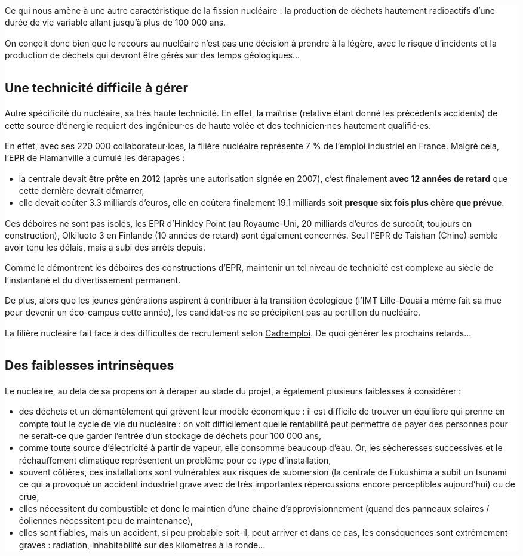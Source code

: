 Ce qui nous amène à une autre caractéristique de la fission nucléaire : la production de déchets hautement radioactifs d’une durée de vie variable allant jusqu’à plus de 100 000 ans.

On conçoit donc bien que le recours au nucléaire n’est pas une décision à prendre à la légère, avec le risque d’incidents et la production de déchets qui devront être gérés sur des temps géologiques…

## Une technicité difficile à gérer

Autre spécificité du nucléaire, sa très haute technicité. En effet, la maîtrise (relative étant donné les précédents accidents) de cette source d’énergie requiert des ingénieur⋅es de haute volée et des technicien⋅nes hautement qualifié⋅es.

En effet, avec ses 220 000 collaborateur⋅ices, la filière nucléaire représente 7 % de l’emploi industriel en France. Malgré cela, l’EPR de Flamanville a cumulé les dérapages :

- la centrale devait être prête en 2012 (après une autorisation signée en 2007), c’est finalement **avec 12 années de retard** que cette dernière devrait démarrer,
- elle devait coûter 3.3 milliards d’euros, elle en coûtera finalement 19.1 milliards soit **presque six fois plus chère que prévue**.

Ces déboires ne sont pas isolés, les EPR d’Hinkley Point (au Royaume-Uni, 20 milliards d’euros de surcoût, toujours en construction), Olkiluoto 3 en Finlande (10 années de retard) sont également concernés. Seul l’EPR de Taishan (Chine) semble avoir tenu les délais, mais a subi des arrêts depuis.

Comme le démontrent les déboires des constructions d’EPR, maintenir un tel niveau de technicité est complexe au siècle de l’instantané et du divertissement permanent.

De plus, alors que les jeunes générations aspirent à contribuer à la transition écologique (l’IMT Lille-Douai a même fait sa mue pour devenir un éco-campus cette année), les candidat⋅es ne se précipitent pas au portillon du nucléaire.

La filière nucléaire fait face à des difficultés de recrutement selon [Cadremploi](https://www.cadremploi.fr/editorial/actualites/actu-emploi/nucleaire-recrute-30000-cadres-jusqu-en-2033-mais-manque-de-candidats). De quoi générer les prochains retards…

## Des faiblesses intrinsèques

Le nucléaire, au delà de sa propension à déraper au stade du projet, a également plusieurs faiblesses à considérer :

- des déchets et un démantèlement qui grèvent leur modèle économique : il est difficile de trouver un équilibre qui prenne en compte tout le cycle de vie du nucléaire : on voit difficilement quelle rentabilité peut permettre de payer des personnes pour ne serait-ce que garder l’entrée d’un stockage de déchets pour 100 000 ans,
- comme toute source d’électricité à partir de vapeur, elle consomme beaucoup d’eau. Or, les sècheresses successives et le réchauffement climatique représentent un problème pour ce type d’installation,
- souvent côtières, ces installations sont vulnérables aux risques de submersion (la centrale de Fukushima a subit un tsunami ce qui a provoqué un accident industriel grave avec de très importantes répercussions encore perceptibles aujourd’hui) ou de crue,
- elles nécessitent du combustible et donc le maintien d’une chaine d’approvisionnement (quand des panneaux solaires / éoliennes nécessitent peu de maintenance),
- elles sont fiables, mais un accident, si peu probable soit-il, peut arriver et dans ce cas, les conséquences sont extrêmement graves : radiation, inhabitabilité sur des [kilomètres à la ronde](https://fr.wikipedia.org/wiki/Zone_d%27exclusion_de_Tchernobyl)…
